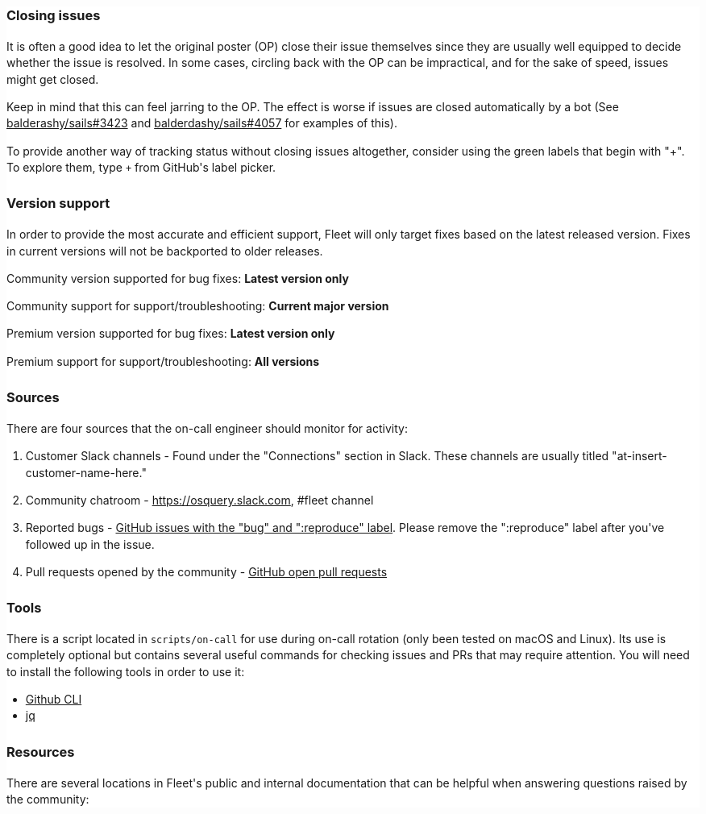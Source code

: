 ### Closing issues

It is often a good idea to let the original poster (OP) close their issue themselves since they are usually well equipped to decide whether the issue is resolved.   In some cases, circling back with the OP can be impractical, and for the sake of speed, issues might get closed.

Keep in mind that this can feel jarring to the OP.  The effect is worse if issues are closed automatically by a bot (See [balderashy/sails#3423](https://github.com/balderdashy/sails/issues/3423#issuecomment-169751072) and [balderdashy/sails#4057](https://github.com/balderdashy/sails/issues/4057) for examples of this).

To provide another way of tracking status without closing issues altogether, consider using the
green labels that begin with "+".  To explore them, type `+` from GitHub's label picker.

### Version support

In order to provide the most accurate and efficient support, Fleet will only target fixes based on the latest released version. Fixes in current versions will not be backported to older releases.

Community version supported for bug fixes: **Latest version only**

Community support for support/troubleshooting: **Current major version**

Premium version supported for bug fixes: **Latest version only**

Premium support for support/troubleshooting: **All versions**

### Sources

There are four sources that the on-call engineer should monitor for activity:

1. Customer Slack channels - Found under the "Connections" section in Slack. These channels are usually titled "at-insert-customer-name-here."

2. Community chatroom - https://osquery.slack.com, #fleet channel

3. Reported bugs - [GitHub issues with the "bug" and ":reproduce" label](https://github.com/fleetdm/fleet/issues?q=is%3Aissue+is%3Aopen+label%3Abug+label%3A%3Areproduce). Please remove the ":reproduce" label after you've followed up in the issue.

4. Pull requests opened by the community - [GitHub open pull requests](https://github.com/fleetdm/fleet/pulls?q=is%3Apr+is%3Aopen)

### Tools

There is a script located in `scripts/on-call` for use during on-call rotation (only been tested on macOS and Linux).
Its use is completely optional but contains several useful commands for checking issues and PRs that may require attention.
You will need to install the following tools in order to use it:

- [Github CLI](https://cli.github.com/manual/installation)
- [jq](https://stedolan.github.io/jq/download/)

### Resources

There are several locations in Fleet's public and internal documentation that can be helpful when answering questions raised by the community:
